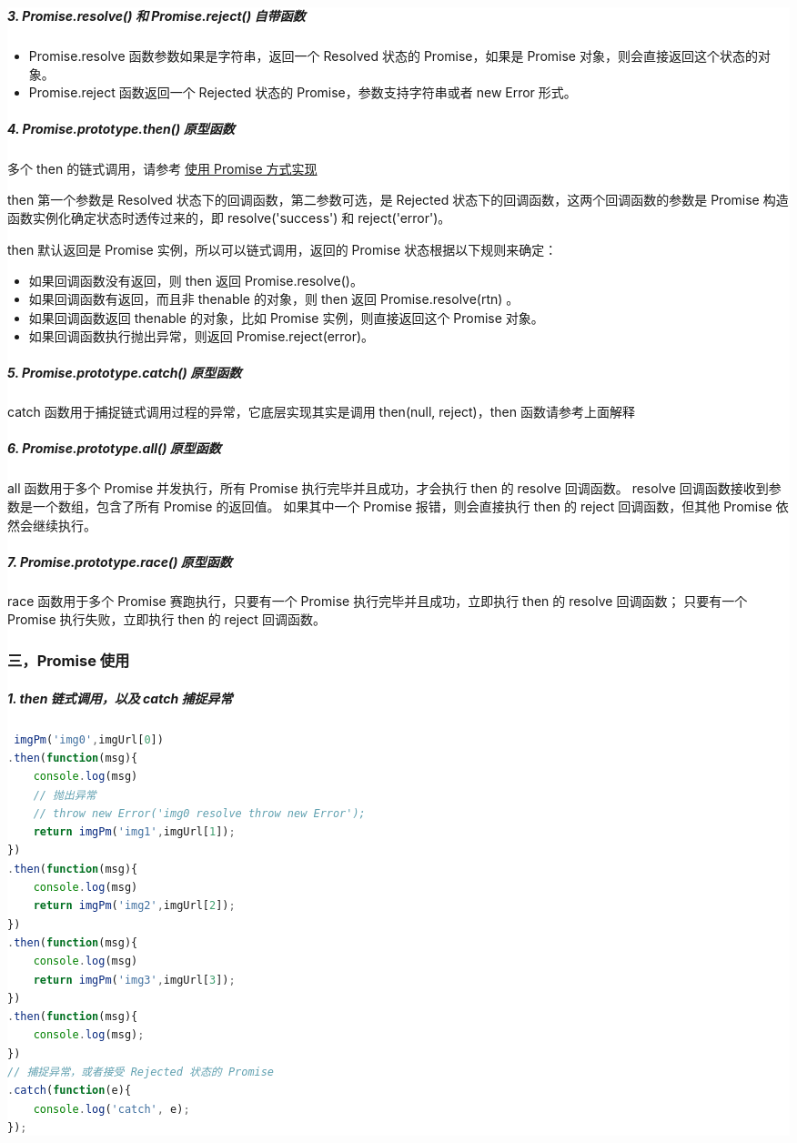 
##### 3. Promise.resolve() 和 Promise.reject() 自带函数
- Promise.resolve 函数参数如果是字符串，返回一个 Resolved 状态的 Promise，如果是 Promise 对象，则会直接返回这个状态的对象。
- Promise.reject 函数返回一个 Rejected 状态的 Promise，参数支持字符串或者 new Error 形式。

##### 4. Promise.prototype.then() 原型函数
多个 then 的链式调用，请参考 [使用 Promise 方式实现](#Promise-example)

then 第一个参数是 Resolved 状态下的回调函数，第二参数可选，是 Rejected 状态下的回调函数，这两个回调函数的参数是 Promise 构造函数实例化确定状态时透传过来的，即 resolve('success') 和 reject('error')。

then 默认返回是 Promise 实例，所以可以链式调用，返回的 Promise 状态根据以下规则来确定：
- 如果回调函数没有返回，则 then 返回 Promise.resolve()。
- 如果回调函数有返回，而且非 thenable 的对象，则 then 返回 Promise.resolve(rtn) 。
- 如果回调函数返回 thenable 的对象，比如 Promise 实例，则直接返回这个 Promise 对象。
- 如果回调函数执行抛出异常，则返回 Promise.reject(error)。

##### 5. Promise.prototype.catch() 原型函数
catch 函数用于捕捉链式调用过程的异常，它底层实现其实是调用 then(null, reject)，then 函数请参考上面解释

##### 6. Promise.prototype.all() 原型函数
all 函数用于多个 Promise 并发执行，所有 Promise 执行完毕并且成功，才会执行 then 的 resolve 回调函数。
resolve 回调函数接收到参数是一个数组，包含了所有 Promise 的返回值。
如果其中一个 Promise 报错，则会直接执行 then 的 reject 回调函数，但其他 Promise 依然会继续执行。

##### 7. Promise.prototype.race() 原型函数
race 函数用于多个 Promise 赛跑执行，只要有一个 Promise 执行完毕并且成功，立即执行 then 的 resolve 回调函数；
只要有一个 Promise 执行失败，立即执行 then 的 reject 回调函数。


### 三，Promise 使用
##### 1. then 链式调用，以及 catch 捕捉异常
```javascript
 imgPm('img0',imgUrl[0])
.then(function(msg){
    console.log(msg)
    // 抛出异常
    // throw new Error('img0 resolve throw new Error');
    return imgPm('img1',imgUrl[1]);
})
.then(function(msg){
    console.log(msg)
    return imgPm('img2',imgUrl[2]);
})
.then(function(msg){
    console.log(msg)
    return imgPm('img3',imgUrl[3]);
})
.then(function(msg){
    console.log(msg);
})
// 捕捉异常，或者接受 Rejected 状态的 Promise
.catch(function(e){
    console.log('catch', e);
});
```
